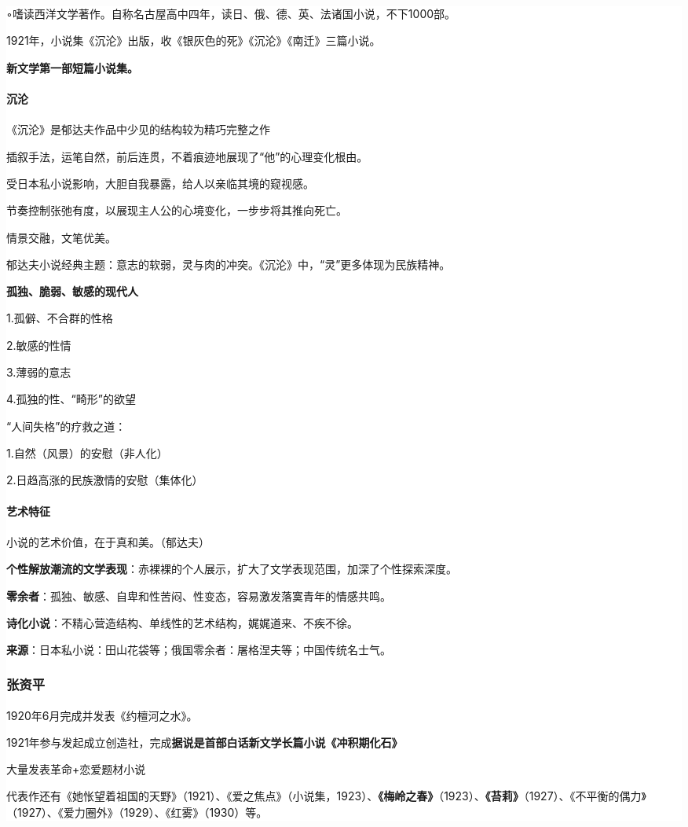 ◦嗜读西洋文学著作。自称名古屋高中四年，读日、俄、德、英、法诸国小说，不下1000部。

1921年，小说集《沉沦》出版，收《银灰色的死》《沉沦》《南迁》三篇小说。

 **新文学第一部短篇小说集。**



#### 沉沦

 《沉沦》是郁达夫作品中少见的结构较为精巧完整之作

插叙手法，运笔自然，前后连贯，不着痕迹地展现了“他”的心理变化根由。

受日本私小说影响，大胆自我暴露，给人以亲临其境的窥视感。

节奏控制张弛有度，以展现主人公的心境变化，一步步将其推向死亡。

情景交融，文笔优美。

郁达夫小说经典主题：意志的软弱，灵与肉的冲突。《沉沦》中，“灵”更多体现为民族精神。



**孤独、脆弱、敏感的现代人**

1.孤僻、不合群的性格

2.敏感的性情

3.薄弱的意志

4.孤独的性、“畸形”的欲望

“人间失格”的疗救之道：

1.自然（风景）的安慰（非人化）

2.日趋高涨的民族激情的安慰（集体化）



#### 艺术特征

小说的艺术价值，在于真和美。（郁达夫）

**个性解放潮流的文学表现**：赤裸裸的个人展示，扩大了文学表现范围，加深了个性探索深度。

**零余者**：孤独、敏感、自卑和性苦闷、性变态，容易激发落寞青年的情感共鸣。

**诗化小说**：不精心营造结构、单线性的艺术结构，娓娓道来、不疾不徐。

**来源**：日本私小说：田山花袋等；俄国零余者：屠格涅夫等；中国传统名士气。



### 张资平

1920年6月完成并发表《约檀河之水》。

1921年参与发起成立创造社，完成**据说是首部白话新文学长篇小说《冲积期化石》**

大量发表革命+恋爱题材小说

代表作还有《她怅望着祖国的天野》（1921）、《爱之焦点》（小说集，1923）、**《梅岭之春》**（1923）、**《苔莉》**（1927）、《不平衡的偶力》（1927）、《爱力圈外》（1929）、《红雾》（1930）等。
